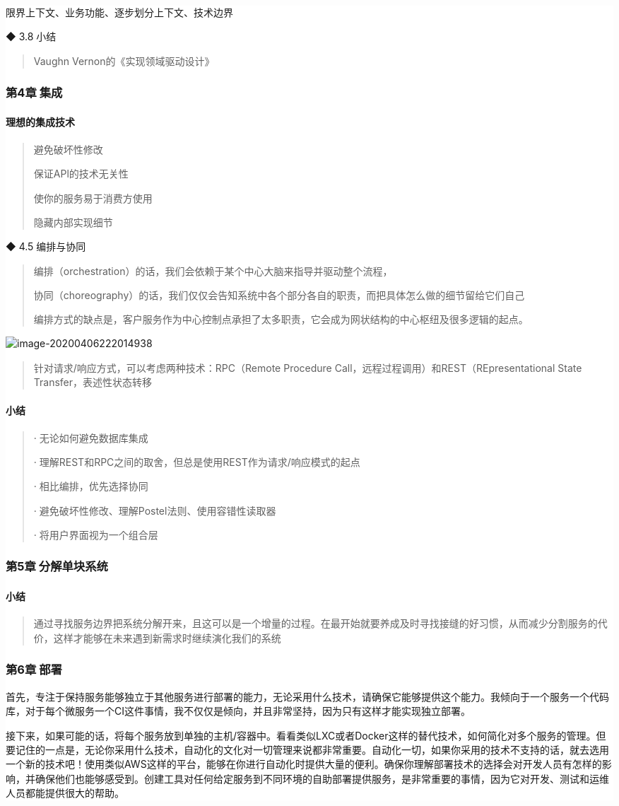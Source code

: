 限界上下文、业务功能、逐步划分上下文、技术边界

◆ 3.8 小结

>Vaughn Vernon的《实现领域驱动设计》

### 第4章 集成

#### 理想的集成技术

> 避免破坏性修改
>
> 保证APl的技术无关性
>
> 使你的服务易于消费方使用
>
> 隐藏内部实现细节

◆ 4.5 编排与协同

>编排（orchestration）的话，我们会依赖于某个中心大脑来指导并驱动整个流程，
>
>协同（choreography）的话，我们仅仅会告知系统中各个部分各自的职责，而把具体怎么做的细节留给它们自己
>
>编排方式的缺点是，客户服务作为中心控制点承担了太多职责，它会成为网状结构的中心枢纽及很多逻辑的起点。

![image-20200406222014938](C:\Users\MrLi\AppData\Roaming\Typora\typora-user-images\image-20200406222014938.png)

>针对请求/响应方式，可以考虑两种技术：RPC（Remote Procedure Call，远程过程调用）和REST（REpresentational State Transfer，表述性状态转移

#### 小结

> · 无论如何避免数据库集成
>
> · 理解REST和RPC之间的取舍，但总是使用REST作为请求/响应模式的起点
>
> · 相比编排，优先选择协同
>
> · 避免破坏性修改、理解Postel法则、使用容错性读取器
>
> · 将用户界面视为一个组合层

### 第5章 分解单块系统

#### 小结

> 通过寻找服务边界把系统分解开来，且这可以是一个增量的过程。在最开始就要养成及时寻找接缝的好习惯，从而减少分割服务的代价，这样才能够在未来遇到新需求时继续演化我们的系统

### 第6章 部署

首先，专注于保持服务能够独立于其他服务进行部署的能力，无论采用什么技术，请确保它能够提供这个能力。我倾向于一个服务一个代码库，对于每个微服务一个CI这件事情，我不仅仅是倾向，并且非常坚持，因为只有这样才能实现独立部署。

接下来，如果可能的话，将每个服务放到单独的主机/容器中。看看类似LXC或者Docker这样的替代技术，如何简化对多个服务的管理。但要记住的一点是，无论你采用什么技术，自动化的文化对一切管理来说都非常重要。自动化一切，如果你采用的技术不支持的话，就去选用一个新的技术吧！使用类似AWS这样的平台，能够在你进行自动化时提供大量的便利。确保你理解部署技术的选择会对开发人员有怎样的影响，并确保他们也能够感受到。创建工具对任何给定服务到不同环境的自助部署提供服务，是非常重要的事情，因为它对开发、测试和运维人员都能提供很大的帮助。
